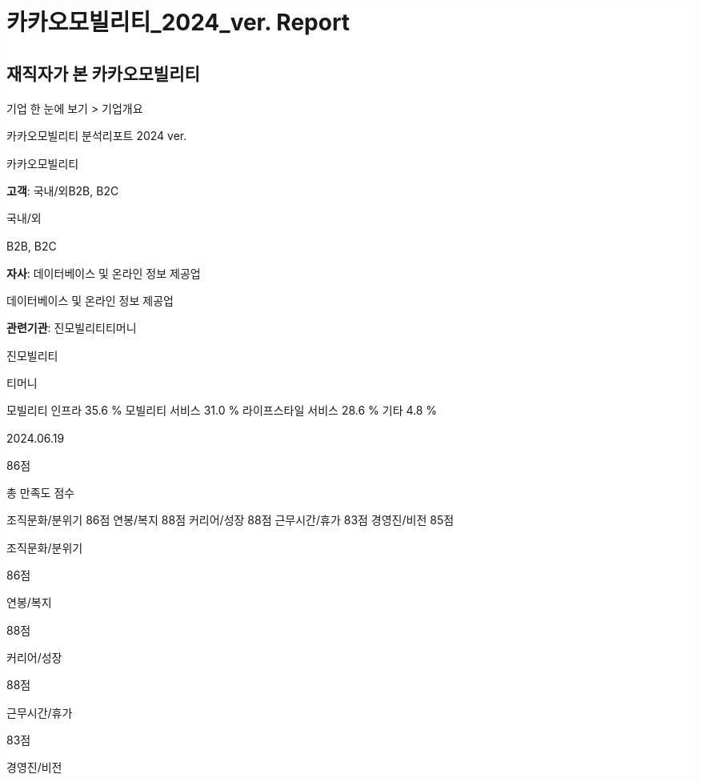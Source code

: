 # 카카오모빌리티_2024_ver. Report

## 재직자가 본 카카오모빌리티

기업 한 눈에 보기 > 기업개요

카카오모빌리티 분석리포트 2024 ver.

카카오모빌리티

**고객**: 국내/외B2B, B2C

국내/외

B2B, B2C

**자사**: 데이터베이스 및 온라인 정보 제공업

데이터베이스 및 온라인 정보 제공업

**관련기관**: 진모빌리티티머니

진모빌리티

티머니

모빌리티 인프라 35.6 %
모빌리티 서비스 31.0 %
라이프스타일 서비스 28.6 %
기타 4.8 %

2024.06.19

86점

총 만족도 점수

조직문화/분위기 86점
연봉/복지 88점
커리어/성장 88점
근무시간/휴가 83점
경영진/비전 85점

조직문화/분위기

86점

연봉/복지

88점

커리어/성장

88점

근무시간/휴가

83점

경영진/비전
